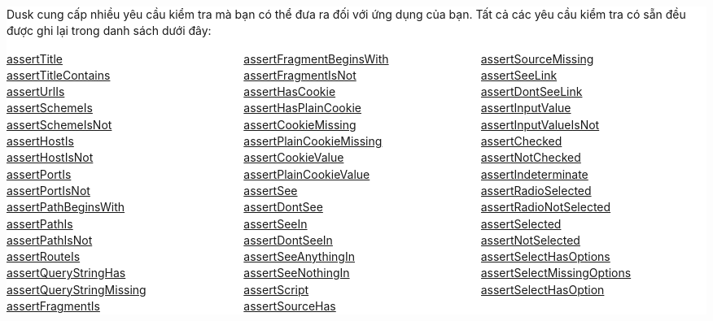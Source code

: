 Dusk cung cấp nhiều yêu cầu kiểm tra mà bạn có thể đưa ra đối với ứng dụng của bạn. Tất cả các yêu cầu kiểm tra có sẵn đều được ghi lại trong danh sách dưới đây:

<style>
    .collection-method-list > p {
        columns: 10.8em 3; -moz-columns: 10.8em 3; -webkit-columns: 10.8em 3;
    }

    .collection-method-list a {
        display: block;
        overflow: hidden;
        text-overflow: ellipsis;
        white-space: nowrap;
    }
</style>

<div class="collection-method-list" markdown="1">

[assertTitle](#assert-title)
[assertTitleContains](#assert-title-contains)
[assertUrlIs](#assert-url-is)
[assertSchemeIs](#assert-scheme-is)
[assertSchemeIsNot](#assert-scheme-is-not)
[assertHostIs](#assert-host-is)
[assertHostIsNot](#assert-host-is-not)
[assertPortIs](#assert-port-is)
[assertPortIsNot](#assert-port-is-not)
[assertPathBeginsWith](#assert-path-begins-with)
[assertPathIs](#assert-path-is)
[assertPathIsNot](#assert-path-is-not)
[assertRouteIs](#assert-route-is)
[assertQueryStringHas](#assert-query-string-has)
[assertQueryStringMissing](#assert-query-string-missing)
[assertFragmentIs](#assert-fragment-is)
[assertFragmentBeginsWith](#assert-fragment-begins-with)
[assertFragmentIsNot](#assert-fragment-is-not)
[assertHasCookie](#assert-has-cookie)
[assertHasPlainCookie](#assert-has-plain-cookie)
[assertCookieMissing](#assert-cookie-missing)
[assertPlainCookieMissing](#assert-plain-cookie-missing)
[assertCookieValue](#assert-cookie-value)
[assertPlainCookieValue](#assert-plain-cookie-value)
[assertSee](#assert-see)
[assertDontSee](#assert-dont-see)
[assertSeeIn](#assert-see-in)
[assertDontSeeIn](#assert-dont-see-in)
[assertSeeAnythingIn](#assert-see-anything-in)
[assertSeeNothingIn](#assert-see-nothing-in)
[assertScript](#assert-script)
[assertSourceHas](#assert-source-has)
[assertSourceMissing](#assert-source-missing)
[assertSeeLink](#assert-see-link)
[assertDontSeeLink](#assert-dont-see-link)
[assertInputValue](#assert-input-value)
[assertInputValueIsNot](#assert-input-value-is-not)
[assertChecked](#assert-checked)
[assertNotChecked](#assert-not-checked)
[assertIndeterminate](#assert-indeterminate)
[assertRadioSelected](#assert-radio-selected)
[assertRadioNotSelected](#assert-radio-not-selected)
[assertSelected](#assert-selected)
[assertNotSelected](#assert-not-selected)
[assertSelectHasOptions](#assert-select-has-options)
[assertSelectMissingOptions](#assert-select-missing-options)
[assertSelectHasOption](#assert-select-has-option)